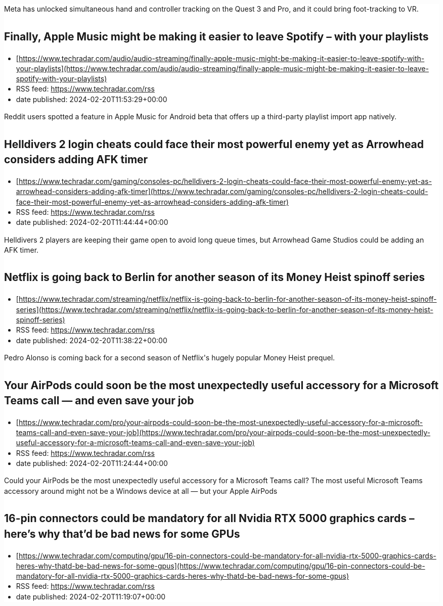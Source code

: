 Meta has unlocked simultaneous hand and controller tracking on the Quest 3 and Pro, and it could bring foot-tracking to VR.

## Finally, Apple Music might be making it easier to leave Spotify – with your playlists
 - [https://www.techradar.com/audio/audio-streaming/finally-apple-music-might-be-making-it-easier-to-leave-spotify-with-your-playlists](https://www.techradar.com/audio/audio-streaming/finally-apple-music-might-be-making-it-easier-to-leave-spotify-with-your-playlists)
 - RSS feed: https://www.techradar.com/rss
 - date published: 2024-02-20T11:53:29+00:00

Reddit users spotted a feature in Apple Music for Android beta that offers up a third-party playlist import app natively.

## Helldivers 2 login cheats could face their most powerful enemy yet as Arrowhead considers adding AFK timer
 - [https://www.techradar.com/gaming/consoles-pc/helldivers-2-login-cheats-could-face-their-most-powerful-enemy-yet-as-arrowhead-considers-adding-afk-timer](https://www.techradar.com/gaming/consoles-pc/helldivers-2-login-cheats-could-face-their-most-powerful-enemy-yet-as-arrowhead-considers-adding-afk-timer)
 - RSS feed: https://www.techradar.com/rss
 - date published: 2024-02-20T11:44:44+00:00

Helldivers 2 players are keeping their game open to avoid long queue times, but Arrowhead Game Studios could be adding an AFK timer.

## Netflix is going back to Berlin for another season of its Money Heist spinoff series
 - [https://www.techradar.com/streaming/netflix/netflix-is-going-back-to-berlin-for-another-season-of-its-money-heist-spinoff-series](https://www.techradar.com/streaming/netflix/netflix-is-going-back-to-berlin-for-another-season-of-its-money-heist-spinoff-series)
 - RSS feed: https://www.techradar.com/rss
 - date published: 2024-02-20T11:38:22+00:00

Pedro Alonso is coming back for a second season of Netflix's hugely popular Money Heist prequel.

## Your AirPods could soon be the most unexpectedly useful accessory for a Microsoft Teams call — and even save your job
 - [https://www.techradar.com/pro/your-airpods-could-soon-be-the-most-unexpectedly-useful-accessory-for-a-microsoft-teams-call-and-even-save-your-job](https://www.techradar.com/pro/your-airpods-could-soon-be-the-most-unexpectedly-useful-accessory-for-a-microsoft-teams-call-and-even-save-your-job)
 - RSS feed: https://www.techradar.com/rss
 - date published: 2024-02-20T11:24:44+00:00

Could your AirPods be the most unexpectedly useful accessory for a Microsoft Teams call? The most useful Microsoft Teams accessory around might not be a Windows device at all — but your Apple AirPods

## 16-pin connectors could be mandatory for all Nvidia RTX 5000 graphics cards – here’s why that’d be bad news for some GPUs
 - [https://www.techradar.com/computing/gpu/16-pin-connectors-could-be-mandatory-for-all-nvidia-rtx-5000-graphics-cards-heres-why-thatd-be-bad-news-for-some-gpus](https://www.techradar.com/computing/gpu/16-pin-connectors-could-be-mandatory-for-all-nvidia-rtx-5000-graphics-cards-heres-why-thatd-be-bad-news-for-some-gpus)
 - RSS feed: https://www.techradar.com/rss
 - date published: 2024-02-20T11:19:07+00:00
